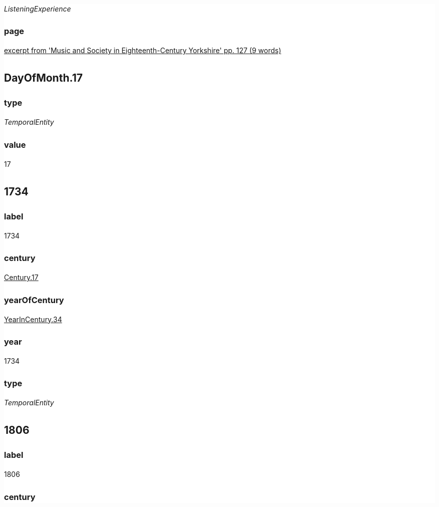 
*ListeningExperience*

### page


[excerpt from 'Music and Society in Eighteenth-Century Yorkshire' pp. 127 (9 words)](#excerpt-from-'Music-and-Society-in-Eighteenth-Century-Yorkshire'-pp.-127-(9-words))

## DayOfMonth.17

### type


*TemporalEntity*

### value


17

## 1734

### label


1734

### century


[Century.17](#Century.17)

### yearOfCentury


[YearInCentury.34](#YearInCentury.34)

### year


1734

### type


*TemporalEntity*

## 1806

### label


1806

### century
